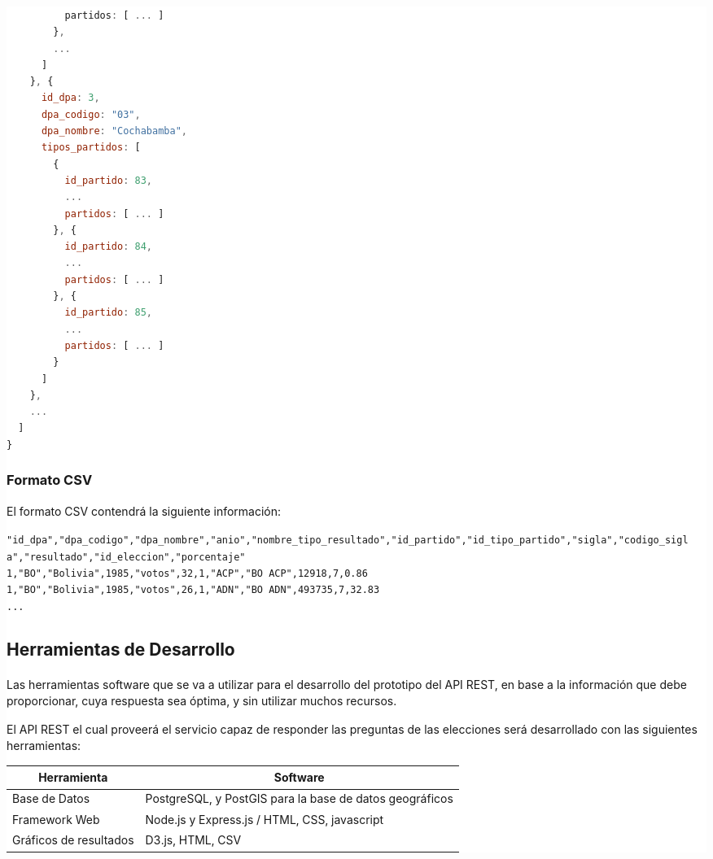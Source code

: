 ```javascript
          partidos: [ ... ]
        },
        ...
      ]
    }, {
      id_dpa: 3,
      dpa_codigo: "03",
      dpa_nombre: "Cochabamba",
      tipos_partidos: [
        {
          id_partido: 83,
          ...
          partidos: [ ... ]
        }, {
          id_partido: 84,
          ...
          partidos: [ ... ]
        }, {
          id_partido: 85,
          ...
          partidos: [ ... ]
        }
      ]
    },
    ...
  ]
}
```

### Formato CSV

El formato CSV contendrá la siguiente información:

```csv
"id_dpa","dpa_codigo","dpa_nombre","anio","nombre_tipo_resultado","id_partido","id_tipo_partido","sigla","codigo_sigla","resultado","id_eleccion","porcentaje"
1,"BO","Bolivia",1985,"votos",32,1,"ACP","BO ACP",12918,7,0.86
1,"BO","Bolivia",1985,"votos",26,1,"ADN","BO ADN",493735,7,32.83
...
```

## Herramientas de Desarrollo

Las herramientas software que se va a utilizar para el desarrollo del prototipo del API REST, en base a la información que debe proporcionar, cuya respuesta sea óptima, y sin utilizar muchos recursos.

El API REST el cual proveerá el servicio capaz de responder las preguntas de las elecciones será desarrollado con las siguientes herramientas:

| Herramienta            | Software                                                |
|------------------------|---------------------------------------------------------|
| Base de Datos          | PostgreSQL, y PostGIS para la base de datos geográficos |
| Framework Web          | Node.js y Express.js / HTML, CSS, javascript            |
| Gráficos de resultados | D3.js, HTML, CSV                                        |
